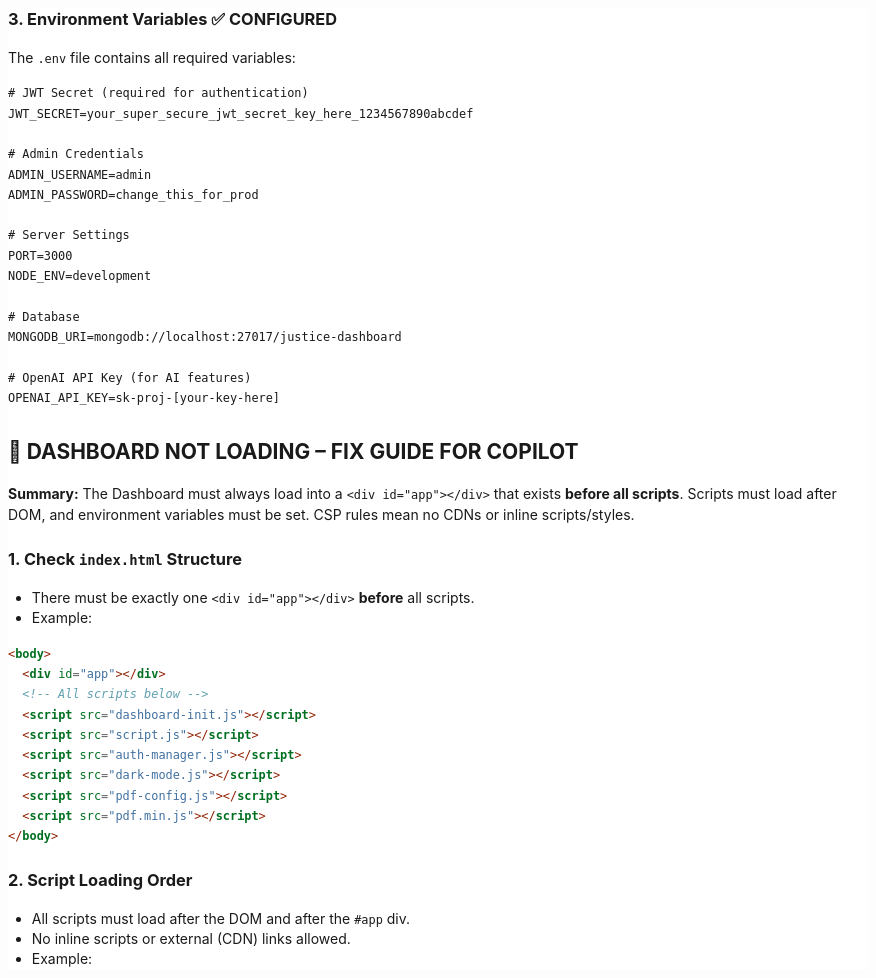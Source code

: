 ### 3. Environment Variables ✅ CONFIGURED

The `.env` file contains all required variables:

```properties
# JWT Secret (required for authentication)
JWT_SECRET=your_super_secure_jwt_secret_key_here_1234567890abcdef

# Admin Credentials
ADMIN_USERNAME=admin
ADMIN_PASSWORD=change_this_for_prod

# Server Settings
PORT=3000
NODE_ENV=development

# Database
MONGODB_URI=mongodb://localhost:27017/justice-dashboard

# OpenAI API Key (for AI features)
OPENAI_API_KEY=sk-proj-[your-key-here]
```

## 🚨 DASHBOARD NOT LOADING – FIX GUIDE FOR COPILOT

**Summary:**
The Dashboard must always load into a `<div id="app"></div>` that exists **before all scripts**. Scripts must load after DOM, and environment variables must be set. CSP rules mean no CDNs or inline scripts/styles.

### 1. Check `index.html` Structure

- There must be exactly one `<div id="app"></div>` **before** all scripts.
- Example:

```html
<body>
  <div id="app"></div>
  <!-- All scripts below -->
  <script src="dashboard-init.js"></script>
  <script src="script.js"></script>
  <script src="auth-manager.js"></script>
  <script src="dark-mode.js"></script>
  <script src="pdf-config.js"></script>
  <script src="pdf.min.js"></script>
</body>
```

### 2. Script Loading Order

- All scripts must load after the DOM and after the `#app` div.
- No inline scripts or external (CDN) links allowed.
- Example:
